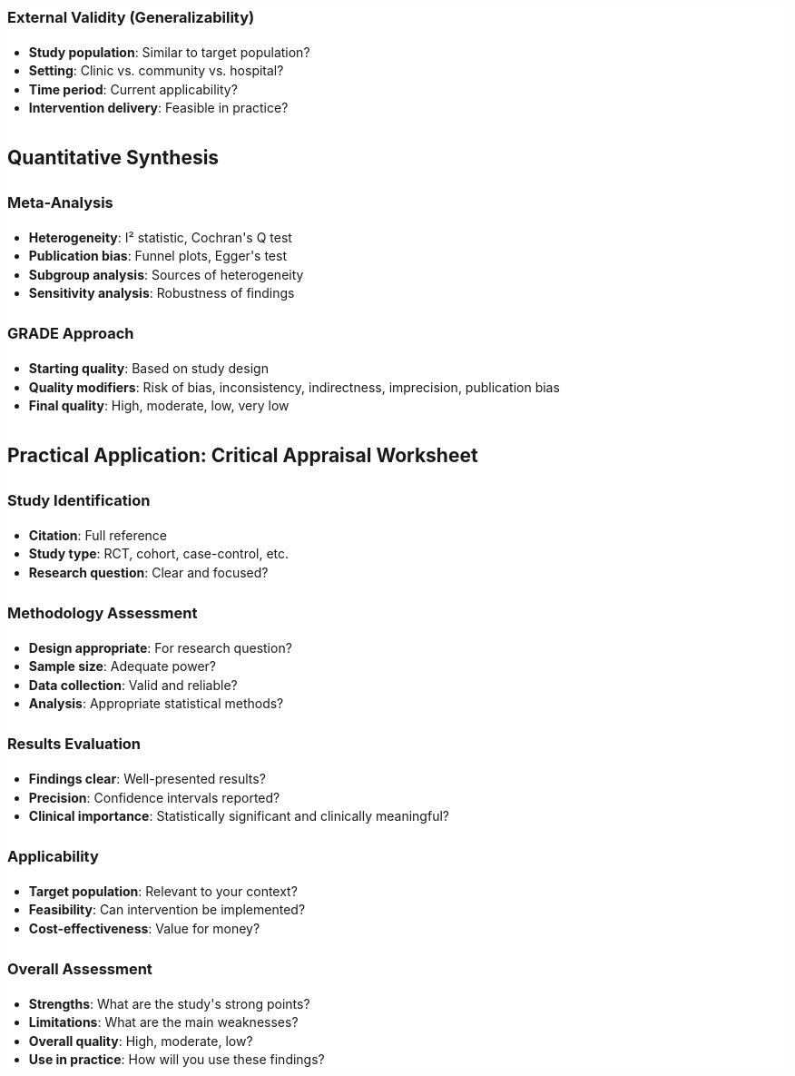 ### External Validity (Generalizability)
- **Study population**: Similar to target population?
- **Setting**: Clinic vs. community vs. hospital?
- **Time period**: Current applicability?
- **Intervention delivery**: Feasible in practice?

## Quantitative Synthesis

### Meta-Analysis
- **Heterogeneity**: I² statistic, Cochran's Q test
- **Publication bias**: Funnel plots, Egger's test
- **Subgroup analysis**: Sources of heterogeneity
- **Sensitivity analysis**: Robustness of findings

### GRADE Approach
- **Starting quality**: Based on study design
- **Quality modifiers**: Risk of bias, inconsistency, indirectness, imprecision, publication bias
- **Final quality**: High, moderate, low, very low

## Practical Application: Critical Appraisal Worksheet

### Study Identification
- **Citation**: Full reference
- **Study type**: RCT, cohort, case-control, etc.
- **Research question**: Clear and focused?

### Methodology Assessment
- **Design appropriate**: For research question?
- **Sample size**: Adequate power?
- **Data collection**: Valid and reliable?
- **Analysis**: Appropriate statistical methods?

### Results Evaluation
- **Findings clear**: Well-presented results?
- **Precision**: Confidence intervals reported?
- **Clinical importance**: Statistically significant and clinically meaningful?

### Applicability
- **Target population**: Relevant to your context?
- **Feasibility**: Can intervention be implemented?
- **Cost-effectiveness**: Value for money?

### Overall Assessment
- **Strengths**: What are the study's strong points?
- **Limitations**: What are the main weaknesses?
- **Overall quality**: High, moderate, low?
- **Use in practice**: How will you use these findings?
